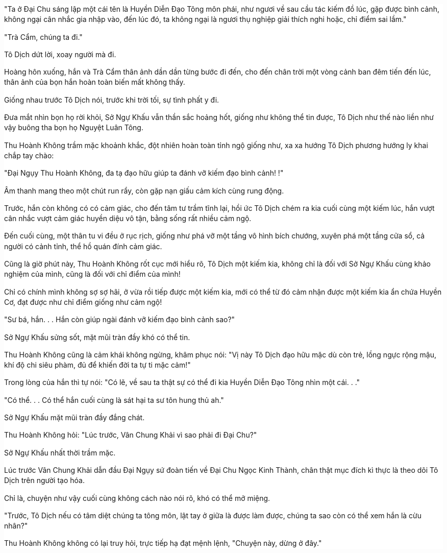 "Ta ở Đại Chu sáng lập một cái tên là Huyền Diễn Đạo Tông môn phái, như ngươi về sau cầu tác kiếm đồ lúc, gặp được bình cảnh, không ngại cân nhắc gia nhập vào, đến lúc đó, ta không ngại là ngươi thụ nghiệp giải thích nghi hoặc, chỉ điểm sai lầm."

"Trà Cẩm, chúng ta đi."

Tô Dịch dứt lời, xoay người mà đi.

Hoàng hôn xuống, hắn và Trà Cẩm thân ảnh dần dần từng bước đi đến, cho đến chân trời một vòng cảnh ban đêm tiến đến lúc, thân ảnh của bọn hắn hoàn toàn biến mất không thấy.

Giống nhau trước Tô Dịch nói, trước khi trời tối, sự tình phất y đi.

Đưa mắt nhìn bọn họ rời khỏi, Sở Ngự Khấu vẫn thần sắc hoảng hốt, giống như không thể tin được, Tô Dịch như thế nào liền như vậy buông tha bọn họ Nguyệt Luân Tông.

Thu Hoành Không trầm mặc khoảnh khắc, đột nhiên hoàn toàn tỉnh ngộ giống như, xa xa hướng Tô Dịch phương hướng ly khai chắp tay chào:

"Đại Ngụy Thu Hoành Không, đa tạ đạo hữu giúp ta đánh vỡ kiếm đạo bình cảnh! !"

Âm thanh mang theo một chút run rẩy, còn gặp nạn giấu cảm kích cùng rung động.

Trước, hắn còn không có có cảm giác, cho đến tâm tư trầm tĩnh lại, hồi ức Tô Dịch chém ra kia cuối cùng một kiếm lúc, hắn vượt cân nhắc vượt cảm giác huyền diệu vô tận, bằng sống rất nhiều cảm ngộ.

Đến cuối cùng, một thân tu vi đều ở rục rịch, giống như phá vỡ một tầng vô hình bích chướng, xuyên phá một tầng cửa sổ, cả người có cảnh tỉnh, thể hồ quán đính cảm giác.

Cũng là giờ phút này, Thu Hoành Không rốt cục mới hiểu rõ, Tô Dịch một kiếm kia, không chỉ là đối với Sở Ngự Khấu cùng khảo nghiệm của mình, cũng là đối với chỉ điểm của mình!

Chỉ có chính mình không sợ sợ hãi, ở vừa rồi tiếp được một kiếm kia, mới có thể từ đó cảm nhận được một kiếm kia ẩn chứa Huyền Cơ, đạt được như chỉ điểm giống như cảm ngộ!

"Sư bá, hắn. . . Hắn còn giúp ngài đánh vỡ kiếm đạo bình cảnh sao?"

Sở Ngự Khấu sửng sốt, mặt mũi tràn đầy khó có thể tin.

Thu Hoành Không cũng là cảm khái không ngừng, khâm phục nói: "Vị này Tô Dịch đạo hữu mặc dù còn trẻ, lồng ngực rộng mậu, khí độ chi siêu phàm, đủ để khiến đời ta tự ti mặc cảm!"

Trong lòng của hắn thì tự nói: "Có lẽ, về sau ta thật sự có thể đi kia Huyền Diễn Đạo Tông nhìn một cái. . ."

"Có thể. . . Có thể hắn cuối cùng là sát hại ta sư tôn hung thủ ah."

Sở Ngự Khấu mặt mũi tràn đầy đắng chát.

Thu Hoành Không hỏi: "Lúc trước, Vân Chung Khải vì sao phải đi Đại Chu?"

Sở Ngự Khấu nhất thời trầm mặc.

Lúc trước Vân Chung Khải dẫn đầu Đại Ngụy sứ đoàn tiến về Đại Chu Ngọc Kinh Thành, chân thật mục đích kì thực là theo dõi Tô Dịch trên người tạo hóa.

Chỉ là, chuyện như vậy cuối cùng không cách nào nói rõ, khó có thể mở miệng.

"Trước, Tô Dịch nếu có tâm diệt chúng ta tông môn, lật tay ở giữa là được làm được, chúng ta sao còn có thể xem hắn là cừu nhân?"

Thu Hoành Không không có lại truy hỏi, trực tiếp hạ đạt mệnh lệnh, "Chuyện này, dừng ở đây."

